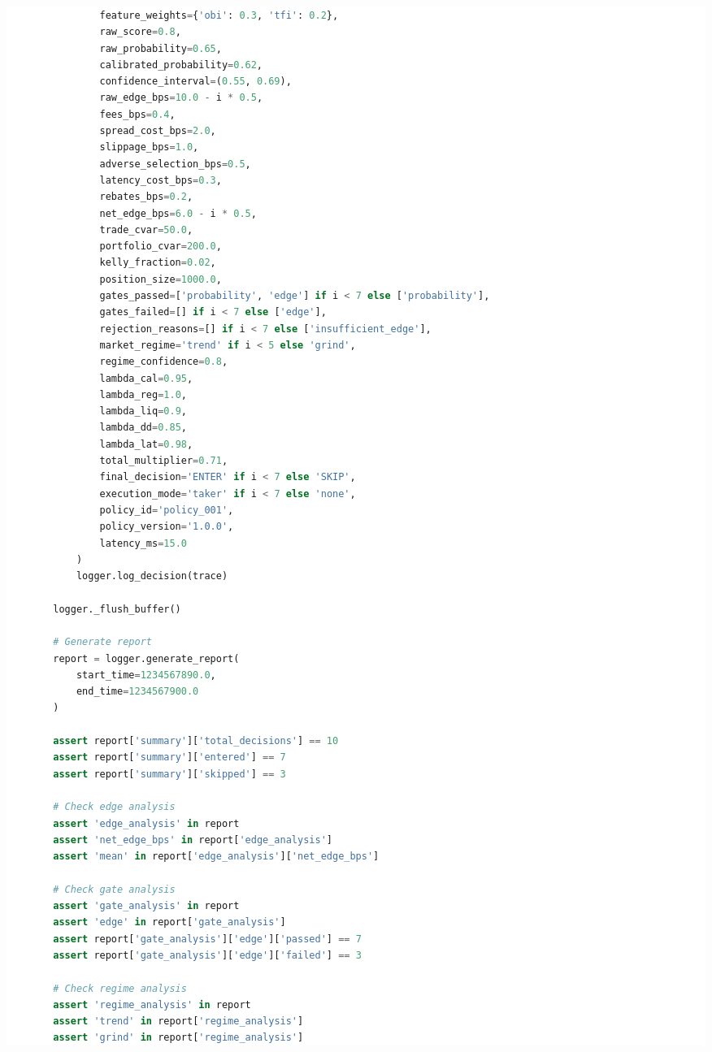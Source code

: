 ````python
                feature_weights={'obi': 0.3, 'tfi': 0.2},
                raw_score=0.8,
                raw_probability=0.65,
                calibrated_probability=0.62,
                confidence_interval=(0.55, 0.69),
                raw_edge_bps=10.0 - i * 0.5,
                fees_bps=0.4,
                spread_cost_bps=2.0,
                slippage_bps=1.0,
                adverse_selection_bps=0.5,
                latency_cost_bps=0.3,
                rebates_bps=0.2,
                net_edge_bps=6.0 - i * 0.5,
                trade_cvar=50.0,
                portfolio_cvar=200.0,
                kelly_fraction=0.02,
                position_size=1000.0,
                gates_passed=['probability', 'edge'] if i < 7 else ['probability'],
                gates_failed=[] if i < 7 else ['edge'],
                rejection_reasons=[] if i < 7 else ['insufficient_edge'],
                market_regime='trend' if i < 5 else 'grind',
                regime_confidence=0.8,
                lambda_cal=0.95,
                lambda_reg=1.0,
                lambda_liq=0.9,
                lambda_dd=0.85,
                lambda_lat=0.98,
                total_multiplier=0.71,
                final_decision='ENTER' if i < 7 else 'SKIP',
                execution_mode='taker' if i < 7 else 'none',
                policy_id='policy_001',
                policy_version='1.0.0',
                latency_ms=15.0
            )
            logger.log_decision(trace)
            
        logger._flush_buffer()
        
        # Generate report
        report = logger.generate_report(
            start_time=1234567890.0,
            end_time=1234567900.0
        )
        
        assert report['summary']['total_decisions'] == 10
        assert report['summary']['entered'] == 7
        assert report['summary']['skipped'] == 3
        
        # Check edge analysis
        assert 'edge_analysis' in report
        assert 'net_edge_bps' in report['edge_analysis']
        assert 'mean' in report['edge_analysis']['net_edge_bps']
        
        # Check gate analysis
        assert 'gate_analysis' in report
        assert 'edge' in report['gate_analysis']
        assert report['gate_analysis']['edge']['passed'] == 7
        assert report['gate_analysis']['edge']['failed'] == 3
        
        # Check regime analysis
        assert 'regime_analysis' in report
        assert 'trend' in report['regime_analysis']
        assert 'grind' in report['regime_analysis']
````